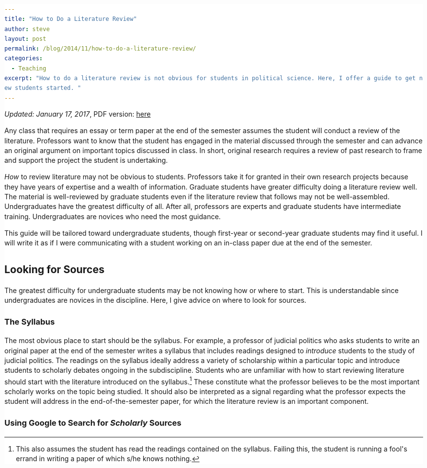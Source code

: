 ```yaml
---
title: "How to Do a Literature Review"
author: steve
layout: post
permalink: /blog/2014/11/how-to-do-a-literature-review/
categories:
  - Teaching
excerpt: "How to do a literature review is not obvious for students in political science. Here, I offer a guide to get new students started. "
---
```


*Updated: January 17, 2017*, PDF version: [here](https://www.dropbox.com/s/q6j5zfg5ctbbynd/svm-literature-review.pdf?dl=0)

Any class that requires an essay or term paper at the end of the semester assumes the student will conduct a review of the literature. Professors want to know that the student has engaged in the material discussed through the semester and can advance an original argument on important topics discussed in class. In short, original research requires a review of past research to frame and support the project the student is undertaking.

*How* to review literature may not be obvious to students. Professors take it for granted in their own research projects because they have years of expertise and a wealth of information. Graduate students have greater difficulty doing a literature review well. The material is well-reviewed by graduate students even if the literature review that follows may not be well-assembled. Undergraduates have the greatest difficulty of all. After all, professors are experts and graduate students have intermediate training. Undergraduates are novices who need the most guidance.

This guide will be tailored toward undergraduate students, though first-year or second-year graduate students may find it useful. I will write it as if I were communicating with a student working on an in-class paper due at the end of the semester.

## Looking for Sources

The greatest difficulty for undergraduate students may be not knowing how or where to start. This is understandable since undergraduates are novices in the discipline. Here, I give advice on where to look for sources.

### The Syllabus

The most obvious place to start should be the syllabus. For example, a professor of judicial politics who asks students to write an original paper at the end of the semester writes a syllabus that includes readings designed to *introduce* students to the study of judicial politics. The readings on the syllabus ideally address a variety of scholarship within a particular topic and introduce students to scholarly debates ongoing in the subdiscipline. Students who are unfamiliar with how to start reviewing literature should start with the literature introduced on the syllabus.[^readthedamnsyllabus] These constitute what the professor believes to be the most important scholarly works on the topic being studied. It should also be interpreted as a signal regarding what the professor expects the student will address in the end-of-the-semester paper, for which the literature review is an important component.

[^readthedamnsyllabus]: This also assumes the student has read the readings contained on the syllabus. Failing this, the student is running a fool's errand in writing a paper of which s/he knows nothing.

### Using Google to Search for *Scholarly* Sources


[^mylist]: While I believe my list is mostly representative, my expertise is in international relations. My confidence in the representativeness of the field journals for international relations is greater than my confidence in the representativeness the journals in other fields like political theory.
[^start2008]: One way to find the most recent article is to narrow the temporal domain in [Google Scholar](http://scholar.google.com) to all articles published after 2008 (for example).